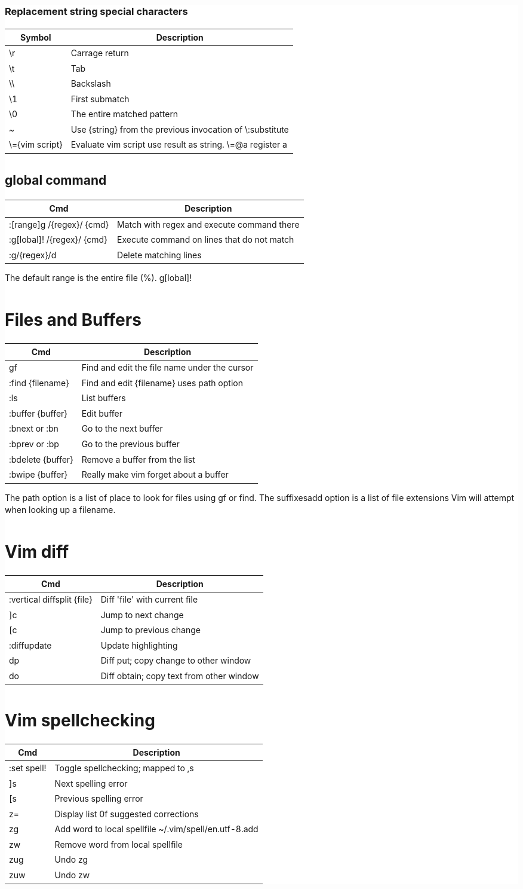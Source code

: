 ### Replacement string special characters ###
Symbol          | Description                                                |
------          | -----------                                                |
\\r             | Carrage return                                             |
\\t             | Tab                                                        |
\\\\            | Backslash                                                  |
\\1             | First submatch                                             |
\\0             | The entire matched pattern                                 |
~               | Use {string} from the previous invocation of \\:substitute |
\\={vim script} | Evaluate vim script use result as string. \\=@a register a |

## global command ##
Cmd                         | Description                                |
---                         | -----------                                |
\:[range]g /{regex}/ {cmd}  | Match with regex and execute command there |
\:g[lobal]! /{regex}/ {cmd} | Execute command on lines that do not match |
\:g/{regex}/d               | Delete matching lines                      |

<p>The default range is the entire file (%). g[lobal]! </p>

# Files and Buffers #
Cmd                          | Description                                  |
---                          | -----------                                  |
gf                           | Find and edit the file name under the cursor |
\:find {filename}            | Find and edit {filename} uses path option    |
\:ls                         | List buffers                                 |
\:buffer {buffer}            | Edit buffer                                  |
\:bnext or \:bn              | Go to the next buffer                        |
\:bprev or \:bp              | Go to the previous buffer                    |
\:bdelete {buffer}           | Remove a buffer from the list                |
\:bwipe {buffer}             | Really make vim forget about a buffer        |
<p>The path option is a list of place to look for files using gf or find.  The
suffixesadd option is a list of file extensions Vim will attempt when looking
up a filename.</p>

# Vim diff #
Cmd                          | Description                              |
---                          | -----------                              |
\:vertical diffsplit {file}  | Diff 'file' with current file            |
]c                           | Jump to next change                      |
[c                           | Jump to previous change                  |
\:diffupdate                 | Update highlighting                      |
dp                           | Diff put; copy change to other window    |
do                           | Diff obtain; copy text from other window |

# Vim spellchecking #
Cmd          | Description                                              |
---          | -----------                                              |
\:set spell! | Toggle spellchecking; mapped to ,s                       |
]s           | Next spelling error                                      |
[s           | Previous spelling error                                  |
z=           | Display list 0f suggested corrections                    |
zg           | Add word to local spellfile ~/.vim/spell/en.utf-8.add    |
zw           | Remove word from local spellfile                         |
zug          | Undo zg                                                  |
zuw          | Undo zw                                                  |
